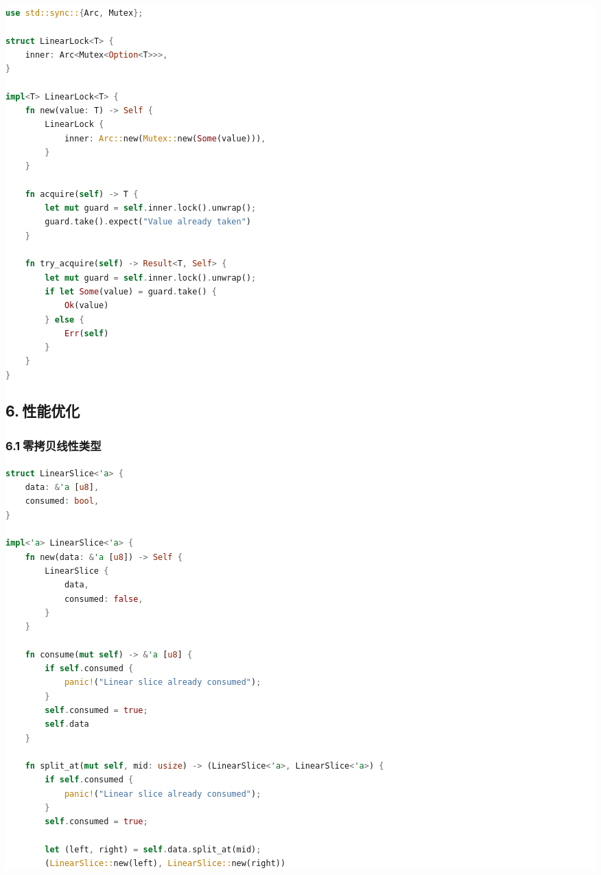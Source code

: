 ```rust
use std::sync::{Arc, Mutex};

struct LinearLock<T> {
    inner: Arc<Mutex<Option<T>>>,
}

impl<T> LinearLock<T> {
    fn new(value: T) -> Self {
        LinearLock {
            inner: Arc::new(Mutex::new(Some(value))),
        }
    }
    
    fn acquire(self) -> T {
        let mut guard = self.inner.lock().unwrap();
        guard.take().expect("Value already taken")
    }
    
    fn try_acquire(self) -> Result<T, Self> {
        let mut guard = self.inner.lock().unwrap();
        if let Some(value) = guard.take() {
            Ok(value)
        } else {
            Err(self)
        }
    }
}
```

## 6. 性能优化

### 6.1 零拷贝线性类型

```rust
struct LinearSlice<'a> {
    data: &'a [u8],
    consumed: bool,
}

impl<'a> LinearSlice<'a> {
    fn new(data: &'a [u8]) -> Self {
        LinearSlice {
            data,
            consumed: false,
        }
    }
    
    fn consume(mut self) -> &'a [u8] {
        if self.consumed {
            panic!("Linear slice already consumed");
        }
        self.consumed = true;
        self.data
    }
    
    fn split_at(mut self, mid: usize) -> (LinearSlice<'a>, LinearSlice<'a>) {
        if self.consumed {
            panic!("Linear slice already consumed");
        }
        self.consumed = true;
        
        let (left, right) = self.data.split_at(mid);
        (LinearSlice::new(left), LinearSlice::new(right))
```